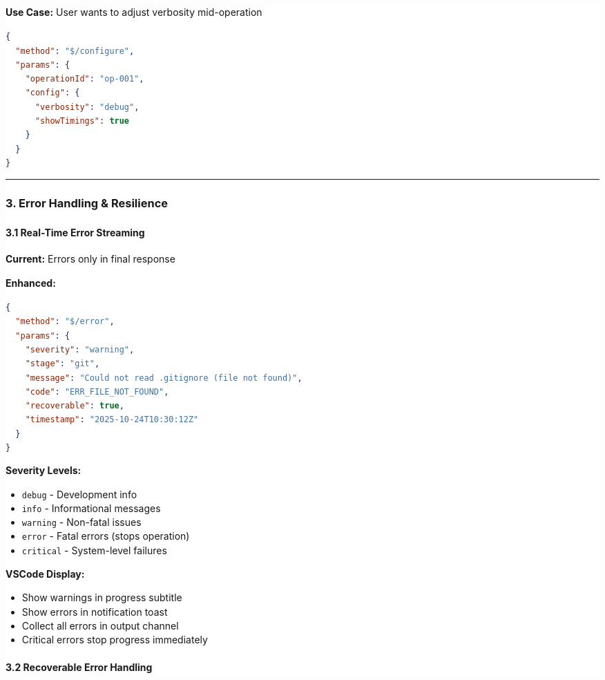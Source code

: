 **Use Case:** User wants to adjust verbosity mid-operation

```json
{
  "method": "$/configure",
  "params": {
    "operationId": "op-001",
    "config": {
      "verbosity": "debug",
      "showTimings": true
    }
  }
}
```

---

### 3. Error Handling & Resilience

#### 3.1 Real-Time Error Streaming

**Current:** Errors only in final response

**Enhanced:**

```json
{
  "method": "$/error",
  "params": {
    "severity": "warning",
    "stage": "git",
    "message": "Could not read .gitignore (file not found)",
    "code": "ERR_FILE_NOT_FOUND",
    "recoverable": true,
    "timestamp": "2025-10-24T10:30:12Z"
  }
}
```

**Severity Levels:**

- `debug` - Development info
- `info` - Informational messages
- `warning` - Non-fatal issues
- `error` - Fatal errors (stops operation)
- `critical` - System-level failures

**VSCode Display:**

- Show warnings in progress subtitle
- Show errors in notification toast
- Collect all errors in output channel
- Critical errors stop progress immediately

#### 3.2 Recoverable Error Handling

